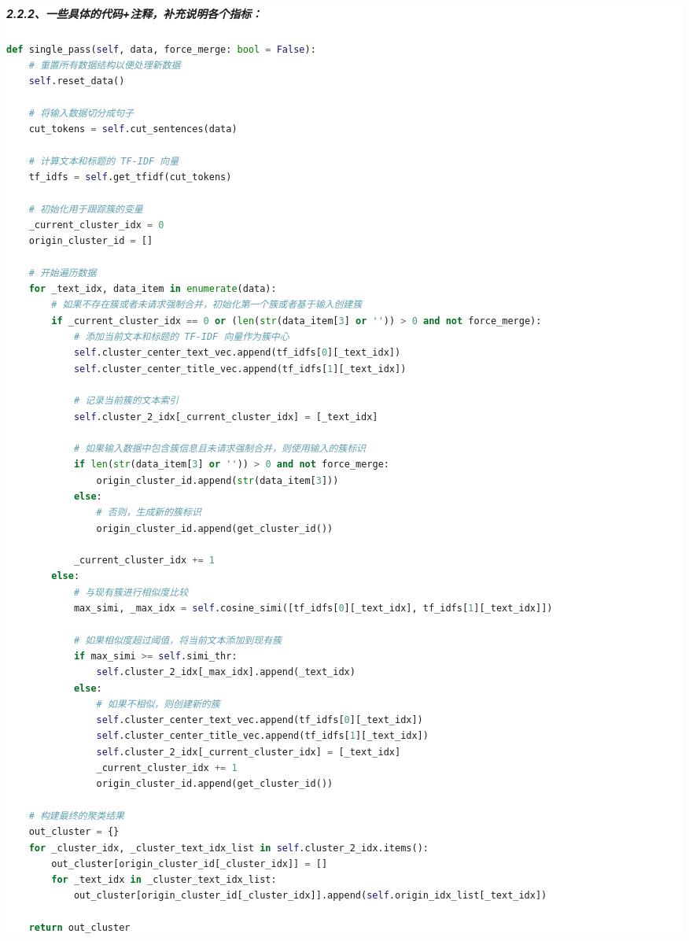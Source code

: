 


##### 2.2.2、一些具体的代码+注释，补充说明各个指标：

```python
def single_pass(self, data, force_merge: bool = False):
    # 重置所有数据结构以便处理新数据
    self.reset_data()
    
    # 将输入数据切分成句子
    cut_tokens = self.cut_sentences(data)
    
    # 计算文本和标题的 TF-IDF 向量
    tf_idfs = self.get_tfidf(cut_tokens)

    # 初始化用于跟踪簇的变量
    _current_cluster_idx = 0
    origin_cluster_id = []

    # 开始遍历数据
    for _text_idx, data_item in enumerate(data):
        # 如果不存在簇或者未请求强制合并，初始化第一个簇或者基于输入创建簇
        if _current_cluster_idx == 0 or (len(str(data_item[3] or '')) > 0 and not force_merge):
            # 添加当前文本和标题的 TF-IDF 向量作为簇中心
            self.cluster_center_text_vec.append(tf_idfs[0][_text_idx])
            self.cluster_center_title_vec.append(tf_idfs[1][_text_idx])
            
            # 记录当前簇的文本索引
            self.cluster_2_idx[_current_cluster_idx] = [_text_idx]
            
            # 如果输入数据中包含簇信息且未请求强制合并，则使用输入的簇标识
            if len(str(data_item[3] or '')) > 0 and not force_merge:
                origin_cluster_id.append(str(data_item[3]))
            else:
                # 否则，生成新的簇标识
                origin_cluster_id.append(get_cluster_id())
            
            _current_cluster_idx += 1
        else:
            # 与现有簇进行相似度比较
            max_simi, _max_idx = self.cosine_simi([tf_idfs[0][_text_idx], tf_idfs[1][_text_idx]])
            
            # 如果相似度超过阈值，将当前文本添加到现有簇
            if max_simi >= self.simi_thr:
                self.cluster_2_idx[_max_idx].append(_text_idx)
            else:
                # 如果不相似，则创建新的簇
                self.cluster_center_text_vec.append(tf_idfs[0][_text_idx])
                self.cluster_center_title_vec.append(tf_idfs[1][_text_idx])
                self.cluster_2_idx[_current_cluster_idx] = [_text_idx]
                _current_cluster_idx += 1
                origin_cluster_id.append(get_cluster_id())

    # 构建最终的聚类结果
    out_cluster = {}
    for _cluster_idx, _cluster_text_idx_list in self.cluster_2_idx.items():
        out_cluster[origin_cluster_id[_cluster_idx]] = []
        for _text_idx in _cluster_text_idx_list:
            out_cluster[origin_cluster_id[_cluster_idx]].append(self.origin_idx_list[_text_idx])
    
    return out_cluster

```


[生动理解TF-IDF算法]: https://zhuanlan.zhihu.com/p/31197209